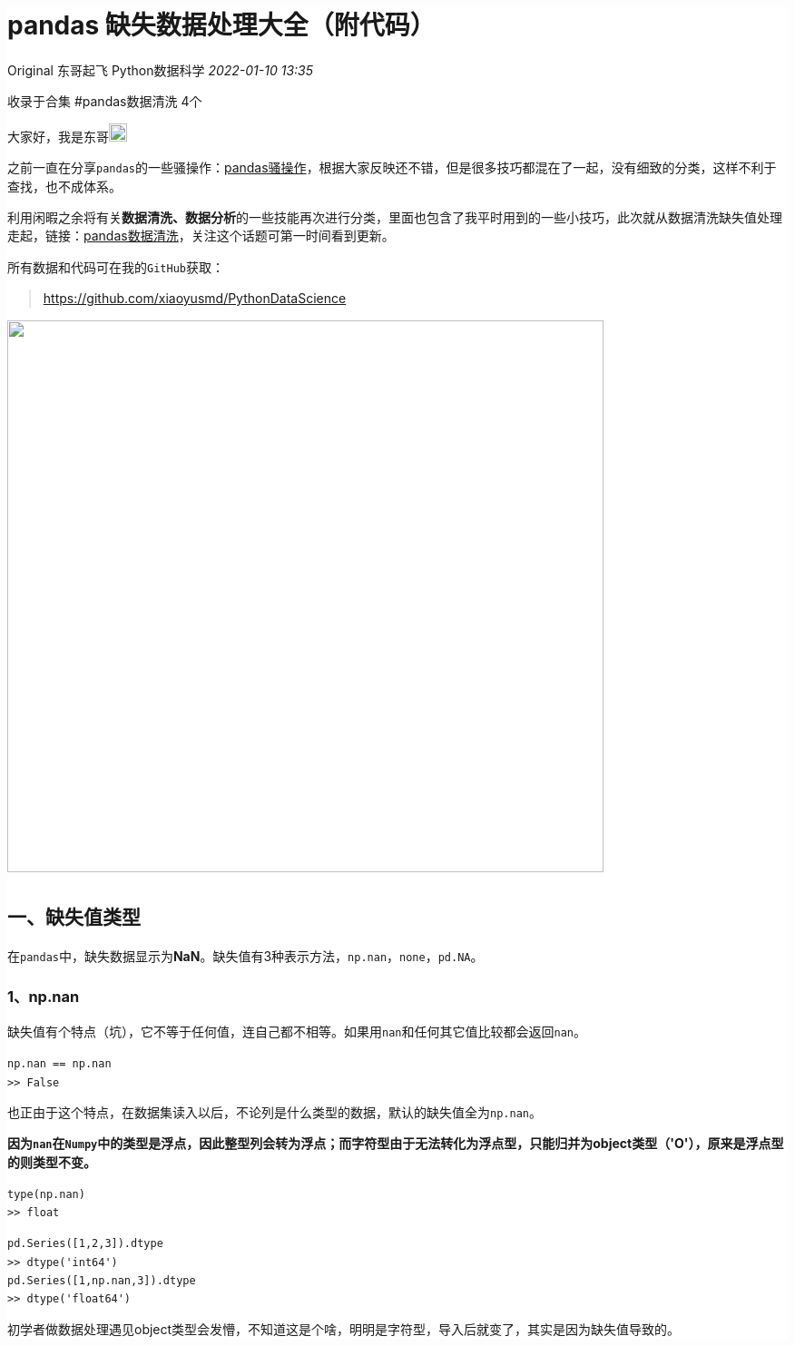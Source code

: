 # pandas 缺失数据处理大全（附代码）

<a id="copyright_logo"></a>Original 东哥起飞 <a id="profileBt"></a><a id="js_name"></a>Python数据科学 *2022-01-10 13:35*

<a id="js_article-tag-card__left"></a>收录于合集 #pandas数据清洗 <a id="js_article-tag-card__right"></a>4个

大家好，我是东哥<img width="20" height="20" src="../../../_resources/640_wx_fmt_png_wxfrom_5_wx_lazy__4f079f7afdaa47f2a.png"/>

之前一直在分享`pandas`的一些骚操作：[pandas骚操作](https://mp.weixin.qq.com/mp/appmsgalbum?__biz=MzUzODYwMDAzNA==&action=getalbum&album_id=1699019347278561282#wechat_redirect)，根据大家反映还不错，但是很多技巧都混在了一起，没有细致的分类，这样不利于查找，也不成体系。

利用闲暇之余将有关**数据清洗、数据分析**的一些技能再次进行分类，里面也包含了我平时用到的一些小技巧，此次就从数据清洗缺失值处理走起，链接：[pandas数据清洗](https://mp.weixin.qq.com/mp/appmsgalbum?__biz=MzUzODYwMDAzNA==&action=getalbum&album_id=2217035551810125830#wechat_redirect)，关注这个话题可第一时间看到更新。

所有数据和代码可在我的`GitHub`获取：

> https://github.com/xiaoyusmd/PythonDataScience

<img width="657" height="608" src="../../../_resources/640_wx_fmt_png_wxfrom_5_wx_lazy__ce3d31d289144d70a.png"/>

## 一、缺失值类型

在`pandas`中，缺失数据显示为**NaN**。缺失值有3种表示方法，`np.nan`，`none`，`pd.NA`。

### 1、np.nan

缺失值有个特点（坑），它不等于任何值，连自己都不相等。如果用`nan`和任何其它值比较都会返回`nan`。

```
np.nan == np.nan
>> False

```

也正由于这个特点，在数据集读入以后，不论列是什么类型的数据，默认的缺失值全为`np.nan`。

**因为`nan`在`Numpy`中的类型是浮点，因此整型列会转为浮点；而字符型由于无法转化为浮点型，只能归并为object类型（'O'），原来是浮点型的则类型不变。**

```
type(np.nan)
>> float

```

```
pd.Series([1,2,3]).dtype
>> dtype('int64')
pd.Series([1,np.nan,3]).dtype
>> dtype('float64')

```

初学者做数据处理遇见object类型会发懵，不知道这是个啥，明明是字符型，导入后就变了，其实是因为缺失值导致的。
